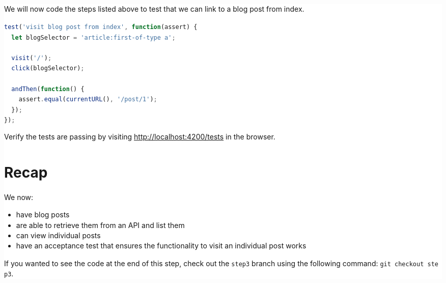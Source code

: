 We will now code the steps listed above to test that we can link to a blog post from index.

```js
test('visit blog post from index', function(assert) {
  let blogSelector = 'article:first-of-type a';

  visit('/');
  click(blogSelector);
  
  andThen(function() {
    assert.equal(currentURL(), '/post/1');
  });
});
```
Verify the tests are passing by visiting [http://localhost:4200/tests](http://localhost:4200/tests) in the browser.

# Recap

We now:

* have blog posts
* are able to retrieve them from an API and list them
* can view individual posts
* have an acceptance test that ensures the functionality to visit an individual post works

If you wanted to see the code at the end of this step, check out the `step3` branch using the following command: `git checkout step3`.

[jsonapi]: http://jsonapi.org